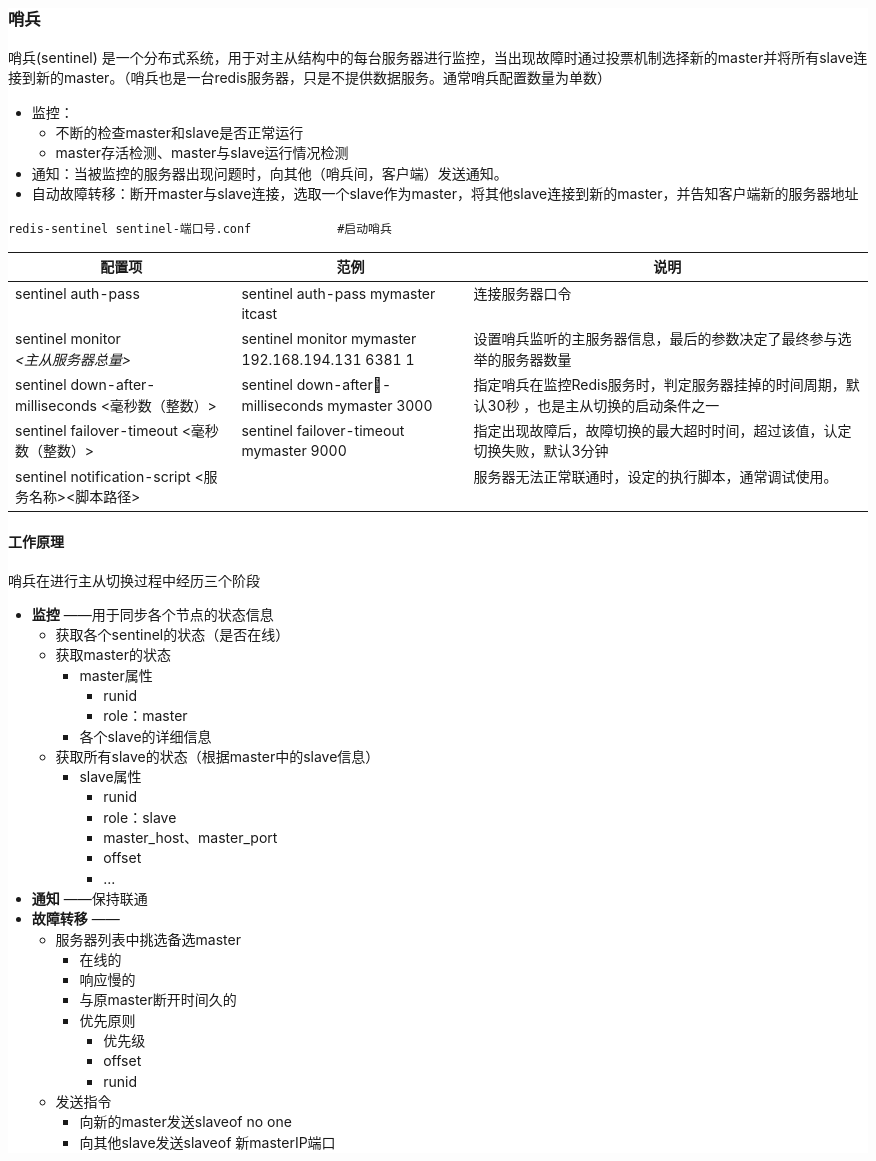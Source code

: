 ### 哨兵

哨兵(sentinel)
是一个分布式系统，用于对主从结构中的每台服务器进行监控，当出现故障时通过投票机制选择新的master并将所有slave连接到新的master。（哨兵也是一台redis服务器，只是不提供数据服务。通常哨兵配置数量为单数）

- 监控：
    - 不断的检查master和slave是否正常运行
    - master存活检测、master与slave运行情况检测
- 通知：当被监控的服务器出现问题时，向其他（哨兵间，客户端）发送通知。
- 自动故障转移：断开master与slave连接，选取一个slave作为master，将其他slave连接到新的master，并告知客户端新的服务器地址

```shell
redis-sentinel sentinel-端口号.conf			#启动哨兵
```

| **配置项**                                          | **范例**                                           | **说明**                                            |
|--------------------------------------------------|--------------------------------------------------|---------------------------------------------------|
| sentinel auth-pass <name> <password>             | sentinel auth-pass mymaster itcast               | 连接服务器口令                                           |
| sentinel monitor <name><address><port><主从服务器总量>  | sentinel monitor mymaster 192.168.194.131 6381 1 | 设置哨兵监听的主服务器信息，最后的参数决定了最终参与选举的服务器数量                |
| sentinel down-after-milliseconds <name><毫秒数（整数）> | sentinel down-after-milliseconds mymaster 3000  | 指定哨兵在监控Redis服务时，判定服务器挂掉的时间周期，默认30秒 ，也是主从切换的启动条件之一 |
| sentinel failover-timeout <name><毫秒数（整数）>        | sentinel failover-timeout mymaster 9000          | 指定出现故障后，故障切换的最大超时时间，超过该值，认定切换失败，默认3分钟             |
| sentinel notification-script <服务名称><脚本路径>        |                                                  | 服务器无法正常联通时，设定的执行脚本，通常调试使用。                        |

#### 工作原理

哨兵在进行主从切换过程中经历三个阶段

- **监控**  ——用于同步各个节点的状态信息
    - 获取各个sentinel的状态（是否在线）
    - 获取master的状态
        - master属性
            - runid
            - role：master
        - 各个slave的详细信息
    - 获取所有slave的状态（根据master中的slave信息）
        - slave属性
            - runid
            - role：slave
            - master_host、master_port
            - offset
            - ...
- **通知**  ——保持联通
- **故障转移**  ——
    - 服务器列表中挑选备选master
        - 在线的
        - 响应慢的
        - 与原master断开时间久的
        - 优先原则
            - 优先级
            - offset
            - runid
    - 发送指令
        - 向新的master发送slaveof no one
        - 向其他slave发送slaveof 新masterIP端口
